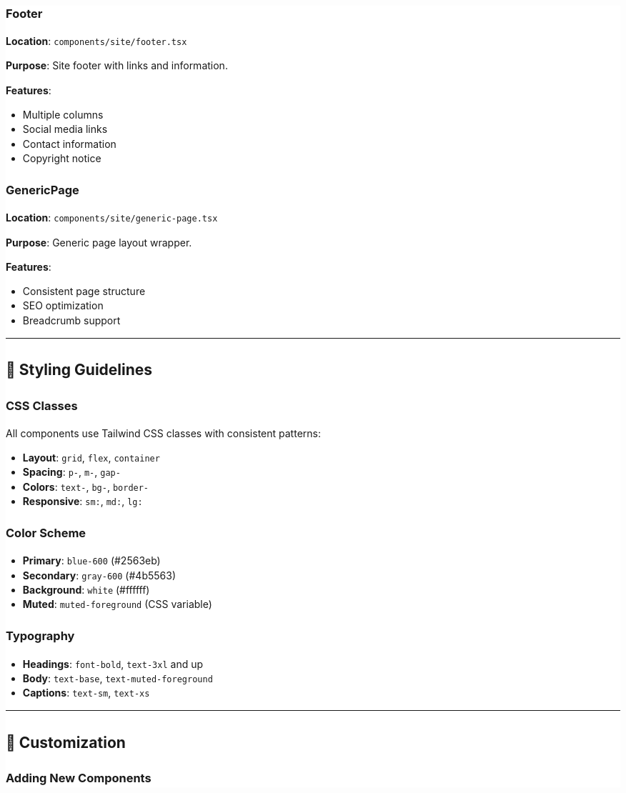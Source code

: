 ### Footer

**Location**: `components/site/footer.tsx`

**Purpose**: Site footer with links and information.

**Features**:
- Multiple columns
- Social media links
- Contact information
- Copyright notice

### GenericPage

**Location**: `components/site/generic-page.tsx`

**Purpose**: Generic page layout wrapper.

**Features**:
- Consistent page structure
- SEO optimization
- Breadcrumb support

---

## 🎨 Styling Guidelines

### CSS Classes

All components use Tailwind CSS classes with consistent patterns:

- **Layout**: `grid`, `flex`, `container`
- **Spacing**: `p-`, `m-`, `gap-`
- **Colors**: `text-`, `bg-`, `border-`
- **Responsive**: `sm:`, `md:`, `lg:`

### Color Scheme

- **Primary**: `blue-600` (#2563eb)
- **Secondary**: `gray-600` (#4b5563)
- **Background**: `white` (#ffffff)
- **Muted**: `muted-foreground` (CSS variable)

### Typography

- **Headings**: `font-bold`, `text-3xl` and up
- **Body**: `text-base`, `text-muted-foreground`
- **Captions**: `text-sm`, `text-xs`

---

## 🔧 Customization

### Adding New Components
